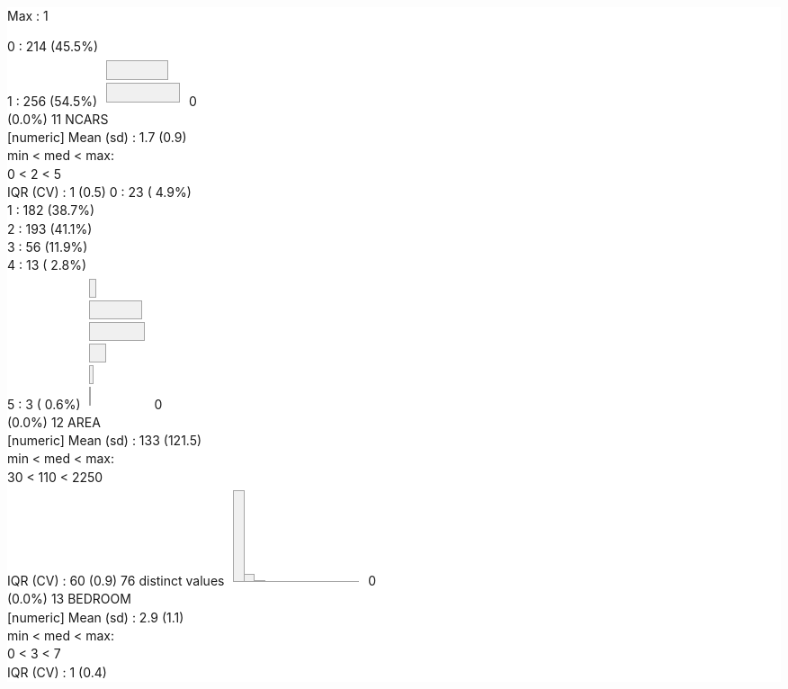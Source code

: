 Max : 1</td>
<td>0 : 214 (45.5%)<br />
1 : 256 (54.5%)</td>
<td><img src="tmp/ds0626.png" /></td>
<td>0<br />
(0.0%)</td>
</tr>
<tr class="odd">
<td>11</td>
<td>NCARS<br />
[numeric]</td>
<td>Mean (sd) : 1.7 (0.9)<br />
min &lt; med &lt; max:<br />
0 &lt; 2 &lt; 5<br />
IQR (CV) : 1 (0.5)</td>
<td>0 : 23 ( 4.9%)<br />
1 : 182 (38.7%)<br />
2 : 193 (41.1%)<br />
3 : 56 (11.9%)<br />
4 : 13 ( 2.8%)<br />
5 : 3 ( 0.6%)</td>
<td><img src="tmp/ds0627.png" /></td>
<td>0<br />
(0.0%)</td>
</tr>
<tr class="even">
<td>12</td>
<td>AREA<br />
[numeric]</td>
<td>Mean (sd) : 133 (121.5)<br />
min &lt; med &lt; max:<br />
30 &lt; 110 &lt; 2250<br />
IQR (CV) : 60 (0.9)</td>
<td>76 distinct values</td>
<td><img src="tmp/ds0628.png" /></td>
<td>0<br />
(0.0%)</td>
</tr>
<tr class="odd">
<td>13</td>
<td>BEDROOM<br />
[numeric]</td>
<td>Mean (sd) : 2.9 (1.1)<br />
min &lt; med &lt; max:<br />
0 &lt; 3 &lt; 7<br />
IQR (CV) : 1 (0.4)</td>